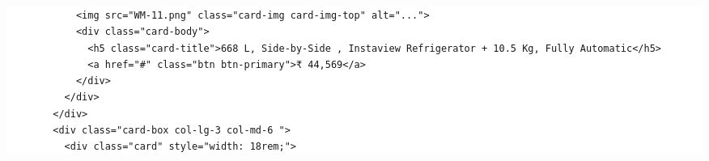                 <img src="WM-11.png" class="card-img card-img-top" alt="...">
                <div class="card-body">
                  <h5 class="card-title">668 L, Side-by-Side , Instaview Refrigerator + 10.5 Kg, Fully Automatic</h5>
                  <a href="#" class="btn btn-primary">₹ 44,569</a>
                </div>
              </div>
            </div>
            <div class="card-box col-lg-3 col-md-6 ">
              <div class="card" style="width: 18rem;">